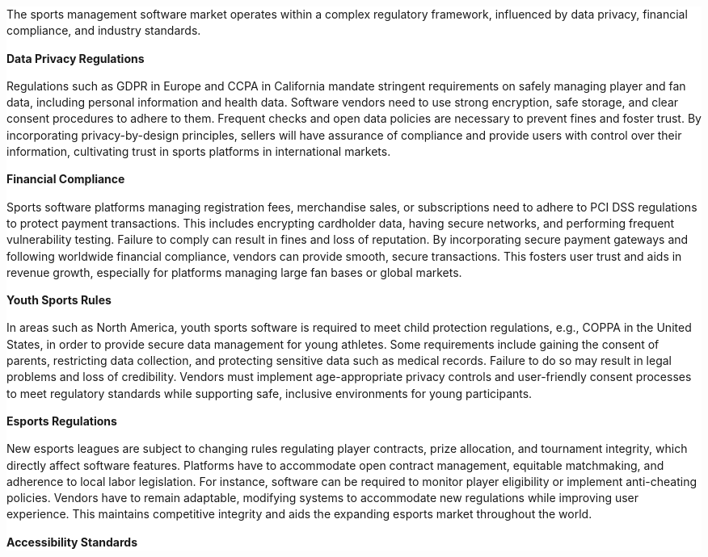 </h2>
<p dir="ltr">
    The sports management software market operates within a complex regulatory
    framework, influenced by data privacy, financial compliance, and industry
    standards.
</p>
<p>
    <strong>Data Privacy Regulations</strong>
</p>
<p>
    Regulations such as GDPR in Europe and CCPA in California mandate stringent
    requirements on safely managing player and fan data, including personal
    information and health data. Software vendors need to use strong encryption,
    safe storage, and clear consent procedures to adhere to them. Frequent
    checks and open data policies are necessary to prevent fines and foster
    trust. By incorporating privacy-by-design principles, sellers will have
    assurance of compliance and provide users with control over their
    information, cultivating trust in sports platforms in international markets.
</p>
<p>
    <strong>Financial Compliance</strong>
</p>
<p>
    Sports software platforms managing registration fees, merchandise sales, or
    subscriptions need to adhere to PCI DSS regulations to protect payment
    transactions. This includes encrypting cardholder data, having secure
    networks, and performing frequent vulnerability testing. Failure to comply
    can result in fines and loss of reputation. By incorporating secure payment
    gateways and following worldwide financial compliance, vendors can provide
    smooth, secure transactions. This fosters user trust and aids in revenue
    growth, especially for platforms managing large fan bases or global markets.
</p>
<p>
    <strong>Youth Sports Rules</strong>
</p>
<p>
    In areas such as North America, youth sports software is required to meet
    child protection regulations, e.g., COPPA in the United States, in order to
    provide secure data management for young athletes. Some requirements include
    gaining the consent of parents, restricting data collection, and protecting
    sensitive data such as medical records. Failure to do so may result in legal
    problems and loss of credibility. Vendors must implement age-appropriate
    privacy controls and user-friendly consent processes to meet regulatory
    standards while supporting safe, inclusive environments for young
    participants.
</p>
<p>
    <strong>Esports Regulations</strong>
</p>
<p>
    New esports leagues are subject to changing rules regulating player
    contracts, prize allocation, and tournament integrity, which directly affect
    software features. Platforms have to accommodate open contract management,
    equitable matchmaking, and adherence to local labor legislation. For
    instance, software can be required to monitor player eligibility or
    implement anti-cheating policies. Vendors have to remain adaptable,
    modifying systems to accommodate new regulations while improving user
    experience. This maintains competitive integrity and aids the expanding
    esports market throughout the world.
</p>
<p>
    <strong>Accessibility Standards</strong>
</p>
<p>